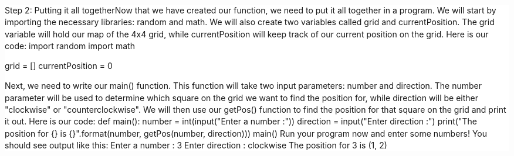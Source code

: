  Step 2: Putting it all togetherNow that we have created our function, we need to put it all together in a program. We will start by importing the necessary libraries: random and math. We will also create two variables called grid and currentPosition. The grid variable will hold our map of the 4x4 grid, while currentPosition will keep track of our current position on the grid. Here is our code: import random import math

grid = [] currentPosition = 0

Next, we need to write our main() function. This function will take two input parameters: number and direction. The number parameter will be used to determine which square on the grid we want to find the position for, while direction will be either "clockwise" or "counterclockwise". We will then use our getPos() function to find the position for that square on the grid and print it out. Here is our code: def main(): 
number = int(input("Enter a number :")) direction = input("Enter direction :") 
print("The position for {} is {}".format(number, getPos(number, direction))) main() Run your program now and enter some numbers! You should see output like this: Enter a number : 3 Enter direction : clockwise The position for 3 is (1, 2)